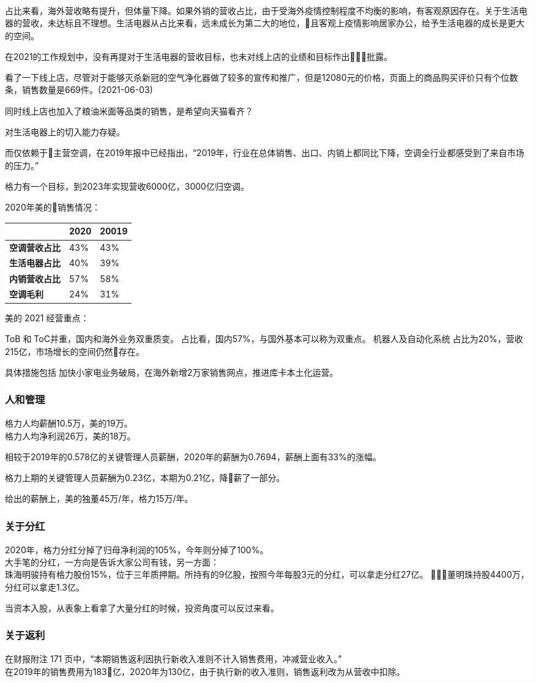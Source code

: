 占比来看，海外营收略有提升，但体量下降。如果外销的营收占比，由于受海外疫情控制程度不均衡的影响，有客观原因存在。关于生活电器的营收，未达标且不理想。生活电器从占比来看，远未成长为第二大的地位，且客观上疫情影响居家办公，给予生活电器的成长是更大的空间。

在2021的工作规划中，没有再提对于生活电器的营收目标，也未对线上店的业绩和目标作出批露。

看了一下线上店，尽管对于能够灭杀新冠的空气净化器做了较多的宣传和推广，但是12080元的价格，页面上的商品购买评价只有个位数条，销售数量是669件。(2021-06-03)

同时线上店也加入了粮油米面等品类的销售，是希望向天猫看齐？

对生活电器上的切入能力存疑。

而仅依赖于主营空调，在2019年报中已经指出，“2019年，行业在总体销售、出口、内销上都同比下降，空调全行业都感受到了来自市场的压力。”

格力有一个目标，到2023年实现营收6000亿，3000亿归空调。



2020年美的销售情况：

|            | 2020   | 20019  |
| ---------- | ------ | ------ |
| **空调营收占比** | 43% | 43% |
| **生活电器占比** | 40%  | 39%  |
| **内销营收占比** | 57% | 58% |
| **空调毛利** | 24%  | 31% |

美的 2021 经营重点： 

ToB 和 ToC并重，国内和海外业务双重质变。
占比看，国内57%，与国外基本可以称为双重点。
机器人及自动化系统 占比为20%，营收215亿，市场增长的空间仍然存在。

具体措施包括 加快小家电业务破局，在海外新增2万家销售网点，推进库卡本土化运营。

### 人和管理

格力人均薪酬10.5万，美的19万。  
格力人均净利润26万，美的18万。

相较于2019年的0.578亿的关键管理人员薪酬，2020年的薪酬为0.7694，薪酬上面有33%的涨幅。

格力上期的关键管理人员薪酬为0.23亿，本期为0.21亿，降薪了一部分。

给出的薪酬上，美的独董45万/年，格力15万/年。

### 关于分红

2020年，格力分红分掉了归母净利润的105%，今年则分掉了100%。  
大手笔的分红，一方向是告诉大家公司有钱，另一方面：  
珠海明骏持有格力股份15%，位于三年质押期。所持有的9亿股，按照今年每股3元的分红，可以拿走分红27亿。
董明珠持股4400万，分红可以拿走1.3亿。

当资本入股，从表象上看拿了大量分红的时候，投资角度可以反过来看。

### 关于返利

在财报附注 171 页中，“本期销售返利因执行新收入准则不计入销售费用，冲减营业收入。”   
在2019年的销售费用为183亿，2020年为130亿，由于执行新的收入准则，销售返利改为从营收中扣除。
